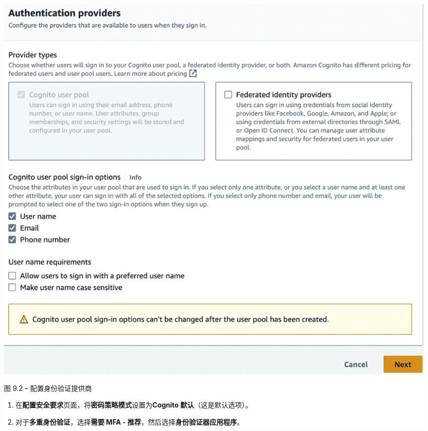 ![图 9.2 – 配置身份验证提供商](img/B21384_09_2.jpg)

图 9.2 – 配置身份验证提供商

1.  在**配置安全要求**页面，将**密码策略模式**设置为**Cognito 默认**（这是默认选项）。

1.  对于**多重身份验证**，选择**需要 MFA - 推荐**，然后选择**身份验证器应用程序**。
